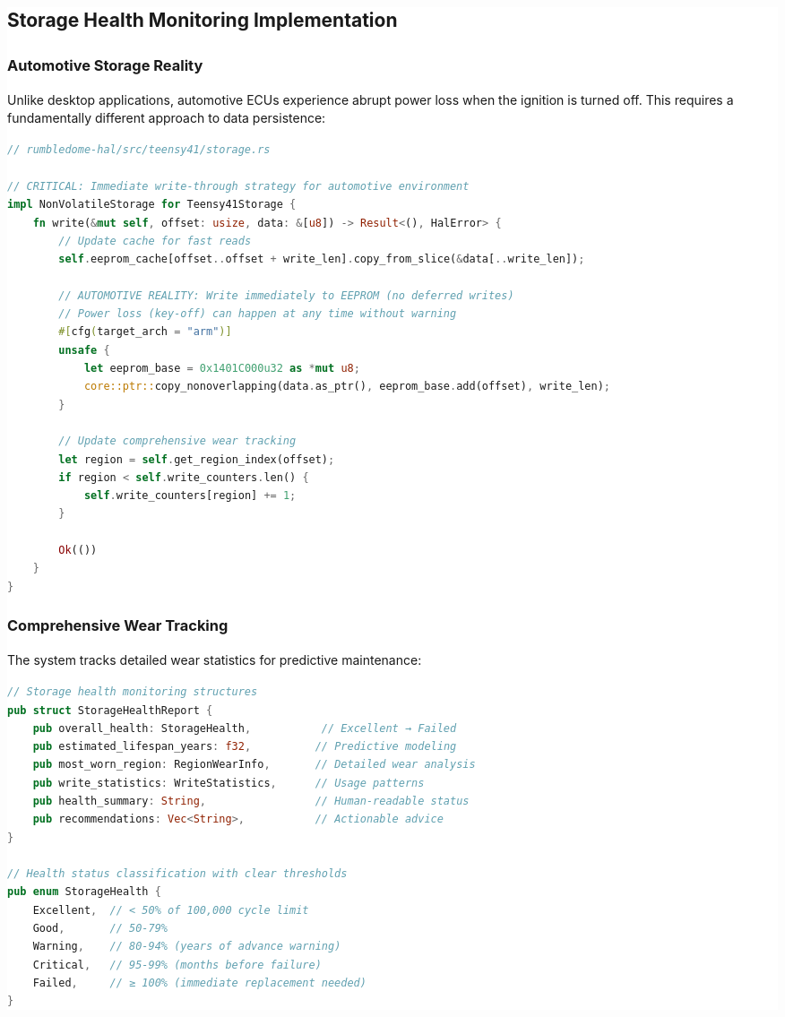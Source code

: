 ## Storage Health Monitoring Implementation

### Automotive Storage Reality

Unlike desktop applications, automotive ECUs experience abrupt power loss when the ignition is turned off. This requires a fundamentally different approach to data persistence:

```rust
// rumbledome-hal/src/teensy41/storage.rs

// CRITICAL: Immediate write-through strategy for automotive environment
impl NonVolatileStorage for Teensy41Storage {
    fn write(&mut self, offset: usize, data: &[u8]) -> Result<(), HalError> {
        // Update cache for fast reads
        self.eeprom_cache[offset..offset + write_len].copy_from_slice(&data[..write_len]);
        
        // AUTOMOTIVE REALITY: Write immediately to EEPROM (no deferred writes)
        // Power loss (key-off) can happen at any time without warning
        #[cfg(target_arch = "arm")]
        unsafe {
            let eeprom_base = 0x1401C000u32 as *mut u8;
            core::ptr::copy_nonoverlapping(data.as_ptr(), eeprom_base.add(offset), write_len);
        }
        
        // Update comprehensive wear tracking
        let region = self.get_region_index(offset);
        if region < self.write_counters.len() {
            self.write_counters[region] += 1;
        }
        
        Ok(())
    }
}
```

### Comprehensive Wear Tracking

The system tracks detailed wear statistics for predictive maintenance:

```rust
// Storage health monitoring structures
pub struct StorageHealthReport {
    pub overall_health: StorageHealth,           // Excellent → Failed
    pub estimated_lifespan_years: f32,          // Predictive modeling
    pub most_worn_region: RegionWearInfo,       // Detailed wear analysis
    pub write_statistics: WriteStatistics,      // Usage patterns
    pub health_summary: String,                 // Human-readable status
    pub recommendations: Vec<String>,           // Actionable advice
}

// Health status classification with clear thresholds
pub enum StorageHealth {
    Excellent,  // < 50% of 100,000 cycle limit
    Good,       // 50-79% 
    Warning,    // 80-94% (years of advance warning)
    Critical,   // 95-99% (months before failure)
    Failed,     // ≥ 100% (immediate replacement needed)
}
```
